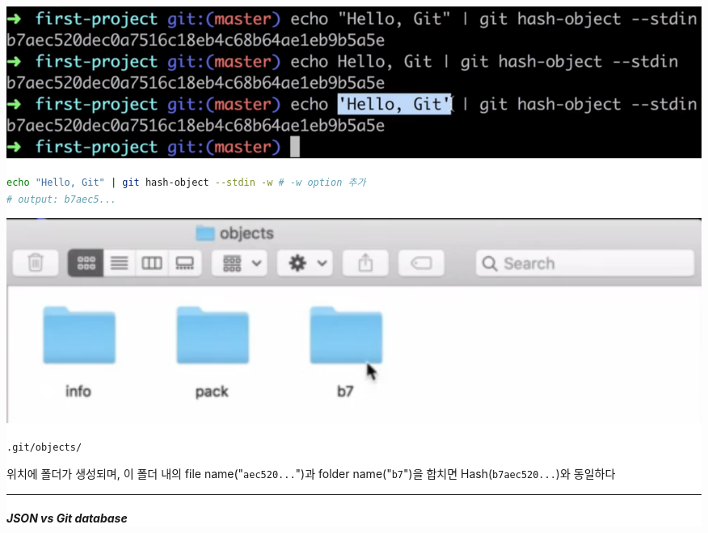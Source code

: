 ![image-20240605135807935](images/image-20240605135807935.png)

~~~bash
echo "Hello, Git" | git hash-object --stdin -w # -w option 추가
# output: b7aec5...
~~~

![image-20240605140012108](images/image-20240605140012108.png)

`.git/objects/`

위치에 폴더가 생성되며, 이 폴더 내의 file name("`aec520...`")과 folder name("`b7`")을 합치면 Hash(`b7aec520...`)와 동일하다

---

##### JSON vs Git database
